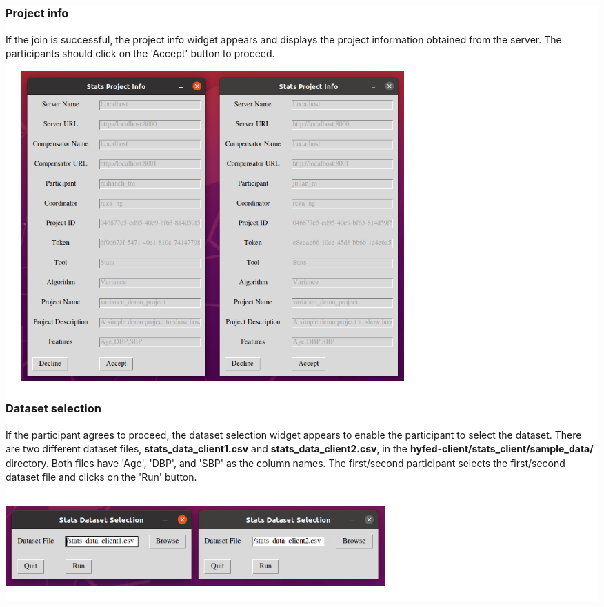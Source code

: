 
### Project info
If the join is successful, the project info widget appears and displays the project information obtained from the server. The participants should click on 
the 'Accept' button to proceed.

<img src="img/run/stats_project_info.png" width="600" height="450">

### Dataset selection
If the participant agrees to proceed, the dataset selection widget appears to enable the participant to select the dataset. There are two different dataset files, 
**stats_data_client1.csv** and **stats_data_client2.csv**, in the **hyfed-client/stats_client/sample_data/** directory. Both files have  'Age', 'DBP', and 'SBP' as 
the column names. The first/second participant selects the first/second dataset file and clicks on the 'Run' button.

<img src="img/run/stats_dataset_selection.png" width="550" height="150">

